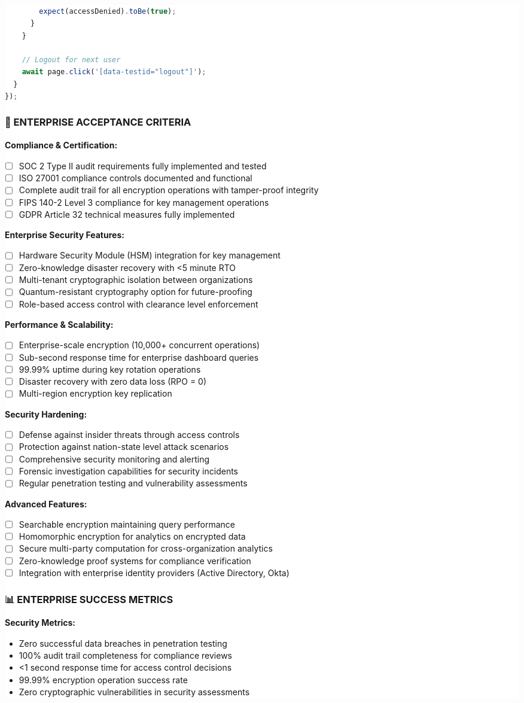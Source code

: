 ```typescript
        expect(accessDenied).toBe(true);
      }
    }
    
    // Logout for next user
    await page.click('[data-testid="logout"]');
  }
});
```

### 🎯 ENTERPRISE ACCEPTANCE CRITERIA

**Compliance & Certification:**
- [ ] SOC 2 Type II audit requirements fully implemented and tested
- [ ] ISO 27001 compliance controls documented and functional
- [ ] Complete audit trail for all encryption operations with tamper-proof integrity
- [ ] FIPS 140-2 Level 3 compliance for key management operations
- [ ] GDPR Article 32 technical measures fully implemented

**Enterprise Security Features:**
- [ ] Hardware Security Module (HSM) integration for key management
- [ ] Zero-knowledge disaster recovery with <5 minute RTO
- [ ] Multi-tenant cryptographic isolation between organizations
- [ ] Quantum-resistant cryptography option for future-proofing
- [ ] Role-based access control with clearance level enforcement

**Performance & Scalability:**
- [ ] Enterprise-scale encryption (10,000+ concurrent operations)
- [ ] Sub-second response time for enterprise dashboard queries
- [ ] 99.99% uptime during key rotation operations
- [ ] Disaster recovery with zero data loss (RPO = 0)
- [ ] Multi-region encryption key replication

**Security Hardening:**
- [ ] Defense against insider threats through access controls
- [ ] Protection against nation-state level attack scenarios
- [ ] Comprehensive security monitoring and alerting
- [ ] Forensic investigation capabilities for security incidents
- [ ] Regular penetration testing and vulnerability assessments

**Advanced Features:**
- [ ] Searchable encryption maintaining query performance
- [ ] Homomorphic encryption for analytics on encrypted data
- [ ] Secure multi-party computation for cross-organization analytics
- [ ] Zero-knowledge proof systems for compliance verification
- [ ] Integration with enterprise identity providers (Active Directory, Okta)

### 📊 ENTERPRISE SUCCESS METRICS

**Security Metrics:**
- Zero successful data breaches in penetration testing
- 100% audit trail completeness for compliance reviews
- <1 second response time for access control decisions
- 99.99% encryption operation success rate
- Zero cryptographic vulnerabilities in security assessments
